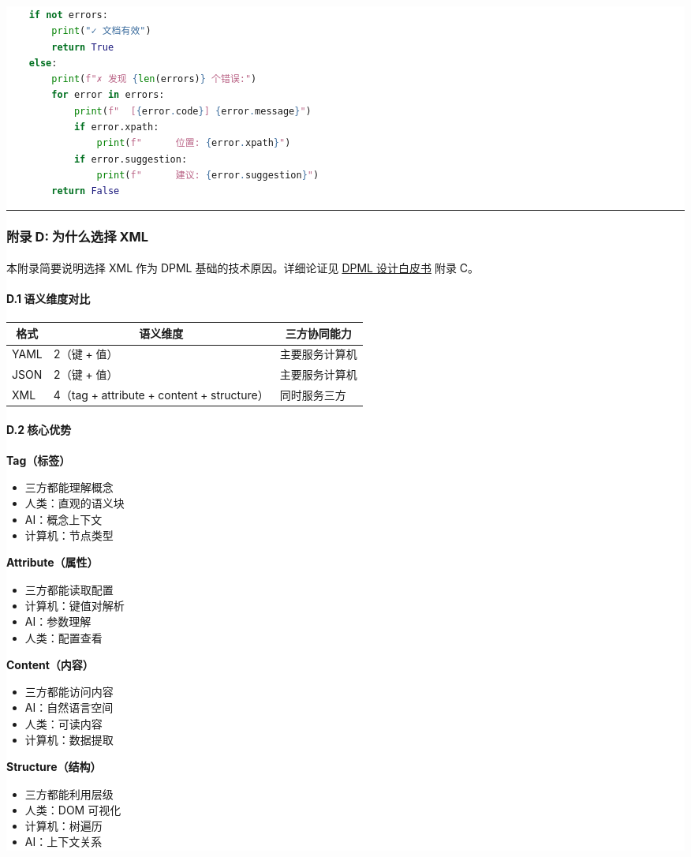 ```python
    if not errors:
        print("✓ 文档有效")
        return True
    else:
        print(f"✗ 发现 {len(errors)} 个错误:")
        for error in errors:
            print(f"  [{error.code}] {error.message}")
            if error.xpath:
                print(f"      位置: {error.xpath}")
            if error.suggestion:
                print(f"      建议: {error.suggestion}")
        return False
```

---

### 附录 D: 为什么选择 XML

本附录简要说明选择 XML 作为 DPML 基础的技术原因。详细论证见 [DPML 设计白皮书](../../whitepapers/v1.0/dpml-whitepaper.zh-CN.md) 附录 C。

#### D.1 语义维度对比

| 格式 | 语义维度 | 三方协同能力 |
|------|---------|-------------|
| YAML | 2（键 + 值） | 主要服务计算机 |
| JSON | 2（键 + 值） | 主要服务计算机 |
| XML | 4（tag + attribute + content + structure） | 同时服务三方 |

#### D.2 核心优势

**Tag（标签）**
- 三方都能理解概念
- 人类：直观的语义块
- AI：概念上下文
- 计算机：节点类型

**Attribute（属性）**
- 三方都能读取配置
- 计算机：键值对解析
- AI：参数理解
- 人类：配置查看

**Content（内容）**
- 三方都能访问内容
- AI：自然语言空间
- 人类：可读内容
- 计算机：数据提取

**Structure（结构）**
- 三方都能利用层级
- 人类：DOM 可视化
- 计算机：树遍历
- AI：上下文关系

